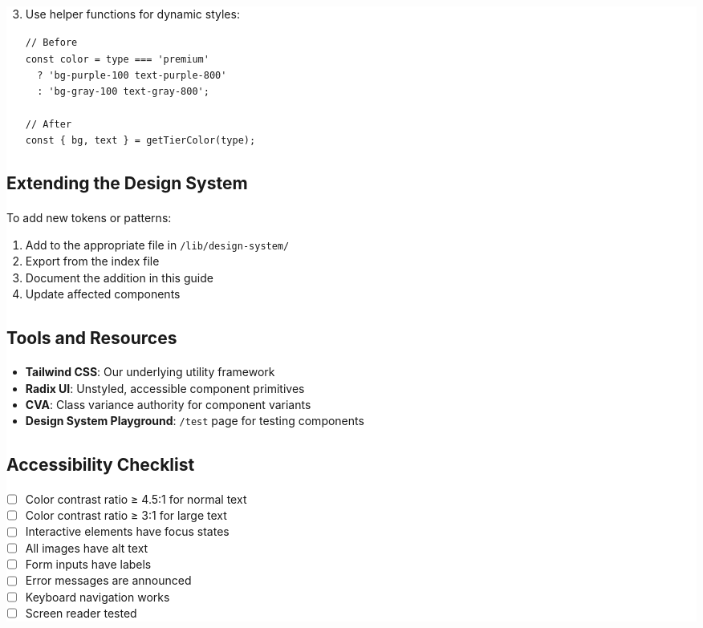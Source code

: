 3. Use helper functions for dynamic styles:
   ```tsx
   // Before
   const color = type === 'premium' 
     ? 'bg-purple-100 text-purple-800' 
     : 'bg-gray-100 text-gray-800';
   
   // After
   const { bg, text } = getTierColor(type);
   ```

## Extending the Design System

To add new tokens or patterns:

1. Add to the appropriate file in `/lib/design-system/`
2. Export from the index file
3. Document the addition in this guide
4. Update affected components

## Tools and Resources

- **Tailwind CSS**: Our underlying utility framework
- **Radix UI**: Unstyled, accessible component primitives
- **CVA**: Class variance authority for component variants
- **Design System Playground**: `/test` page for testing components

## Accessibility Checklist

- [ ] Color contrast ratio ≥ 4.5:1 for normal text
- [ ] Color contrast ratio ≥ 3:1 for large text
- [ ] Interactive elements have focus states
- [ ] All images have alt text
- [ ] Form inputs have labels
- [ ] Error messages are announced
- [ ] Keyboard navigation works
- [ ] Screen reader tested